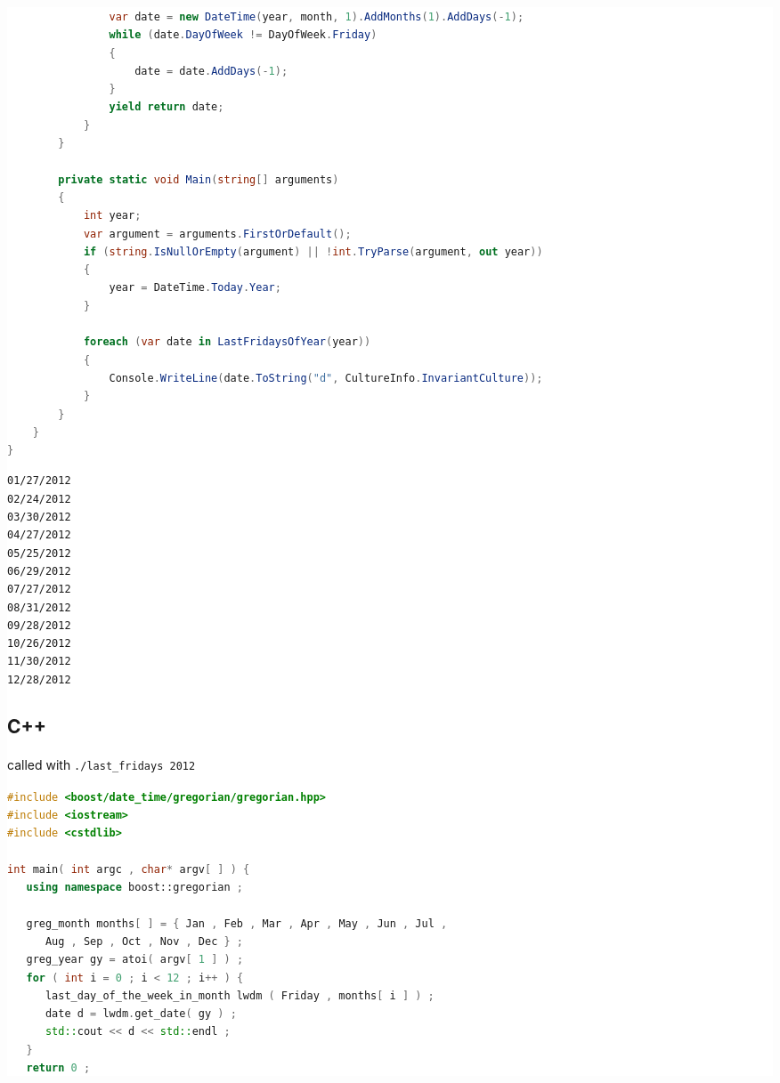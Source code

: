 ```c#
                var date = new DateTime(year, month, 1).AddMonths(1).AddDays(-1);
                while (date.DayOfWeek != DayOfWeek.Friday)
                {
                    date = date.AddDays(-1);
                }
                yield return date;
            }
        }

        private static void Main(string[] arguments)
        {
            int year;
            var argument = arguments.FirstOrDefault();
            if (string.IsNullOrEmpty(argument) || !int.TryParse(argument, out year))
            {
                year = DateTime.Today.Year;
            }

            foreach (var date in LastFridaysOfYear(year))
            {
                Console.WriteLine(date.ToString("d", CultureInfo.InvariantCulture));
            }
        }
    }
}
```

```txt
01/27/2012
02/24/2012
03/30/2012
04/27/2012
05/25/2012
06/29/2012
07/27/2012
08/31/2012
09/28/2012
10/26/2012
11/30/2012
12/28/2012
```



## C++

called with <code>./last_fridays 2012</code>

```cpp
#include <boost/date_time/gregorian/gregorian.hpp>
#include <iostream>
#include <cstdlib>

int main( int argc , char* argv[ ] ) {
   using namespace boost::gregorian ;

   greg_month months[ ] = { Jan , Feb , Mar , Apr , May , Jun , Jul ,
      Aug , Sep , Oct , Nov , Dec } ;
   greg_year gy = atoi( argv[ 1 ] ) ;
   for ( int i = 0 ; i < 12 ; i++ ) {
      last_day_of_the_week_in_month lwdm ( Friday , months[ i ] ) ;
      date d = lwdm.get_date( gy ) ;
      std::cout << d << std::endl ;
   }
   return 0 ;
```
